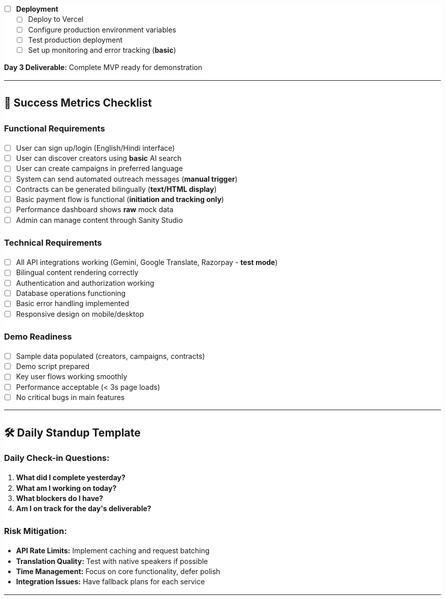- [ ] **Deployment**
  - [ ] Deploy to Vercel
  - [ ] Configure production environment variables
  - [ ] Test production deployment
  - [ ] Set up monitoring and error tracking (**basic**)

**Day 3 Deliverable:** Complete MVP ready for demonstration

---

## 🎯 Success Metrics Checklist

### Functional Requirements
- [ ] User can sign up/login (English/Hindi interface)
- [ ] User can discover creators using **basic** AI search
- [ ] User can create campaigns in preferred language
- [ ] System can send automated outreach messages (**manual trigger**)
- [ ] Contracts can be generated bilingually (**text/HTML display**)
- [ ] Basic payment flow is functional (**initiation and tracking only**)
- [ ] Performance dashboard shows **raw** mock data
- [ ] Admin can manage content through Sanity Studio

### Technical Requirements
- [ ] All API integrations working (Gemini, Google Translate, Razorpay - **test mode**)
- [ ] Bilingual content rendering correctly
- [ ] Authentication and authorization working
- [ ] Database operations functioning
- [ ] Basic error handling implemented
- [ ] Responsive design on mobile/desktop

### Demo Readiness
- [ ] Sample data populated (creators, campaigns, contracts)
- [ ] Demo script prepared
- [ ] Key user flows working smoothly
- [ ] Performance acceptable (< 3s page loads)
- [ ] No critical bugs in main features

---

## 🛠️ Daily Standup Template

### Daily Check-in Questions:
1. **What did I complete yesterday?**
2. **What am I working on today?**
3. **What blockers do I have?**
4. **Am I on track for the day's deliverable?**

### Risk Mitigation:
- **API Rate Limits:** Implement caching and request batching
- **Translation Quality:** Test with native speakers if possible
- **Time Management:** Focus on core functionality, defer polish
- **Integration Issues:** Have fallback plans for each service

---